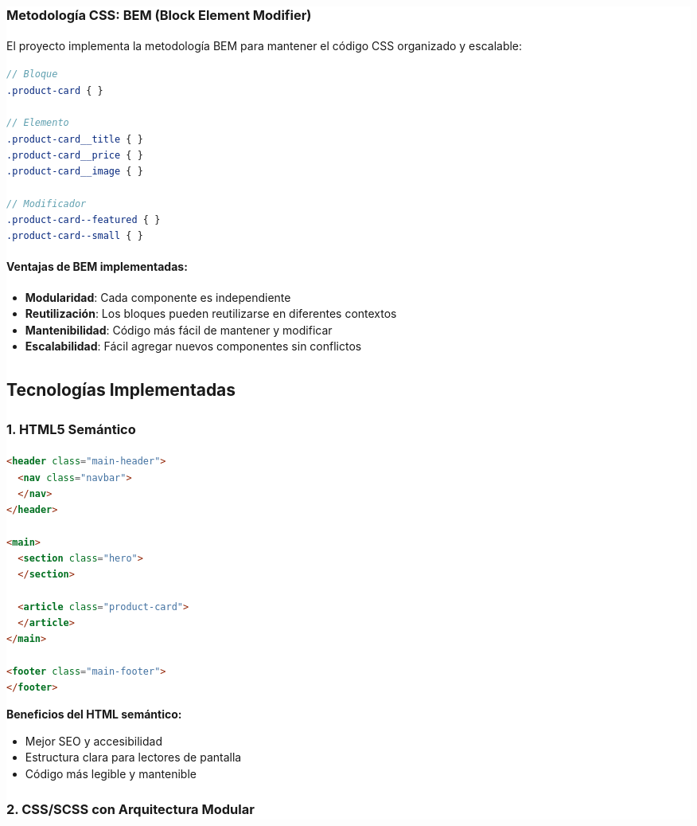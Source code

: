 ### Metodología CSS: BEM (Block Element Modifier)

El proyecto implementa la metodología BEM para mantener el código CSS organizado y escalable:

```scss
// Bloque
.product-card { }

// Elemento
.product-card__title { }
.product-card__price { }
.product-card__image { }

// Modificador
.product-card--featured { }
.product-card--small { }
```

#### Ventajas de BEM implementadas:
- **Modularidad**: Cada componente es independiente
- **Reutilización**: Los bloques pueden reutilizarse en diferentes contextos
- **Mantenibilidad**: Código más fácil de mantener y modificar
- **Escalabilidad**: Fácil agregar nuevos componentes sin conflictos

## Tecnologías Implementadas

### 1. HTML5 Semántico
```html
<header class="main-header">
  <nav class="navbar">
  </nav>
</header>

<main>
  <section class="hero">
  </section>
  
  <article class="product-card">
  </article>
</main>

<footer class="main-footer">
</footer>
```

**Beneficios del HTML semántico:**
- Mejor SEO y accesibilidad
- Estructura clara para lectores de pantalla
- Código más legible y mantenible

### 2. CSS/SCSS con Arquitectura Modular
